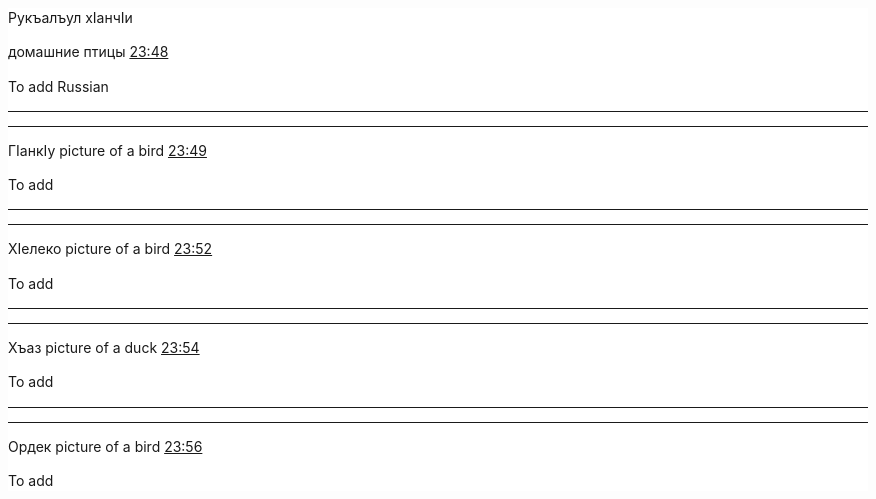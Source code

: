 <p lang="av">
Рукъалъул хӀанчӀи

<span lang="ru">домашние птицы</span>
<a href="#" onclick="document.getElementById('avar_video').currentTime = 1428;">23:48</a>
</p>

<p lang="en">
To add
<span class="ru-trans">Russian</span>
</p>

<hr/><hr/>

<p lang="av">
ГӀанкӀу
<span class="translation-note" lang="en">picture of a bird</span>
<a href="#" onclick="document.getElementById('avar_video').currentTime = 1429;">23:49</a>
</p>

<p lang="en">
To add
</p>

<hr/><hr/>

<p lang="av">
ХӀелеко
<span class="translation-note" lang="en">picture of a bird</span>
<a href="#" onclick="document.getElementById('avar_video').currentTime = 1432;">23:52</a>
</p>

<p lang="en">
To add
</p>

<hr/><hr/>

<p lang="av">
Хъаз
<span class="translation-note" lang="en">picture of a duck</span>
<a href="#" onclick="document.getElementById('avar_video').currentTime = 1434;">23:54</a>
</p>

<p lang="en">
To add
</p>

<hr/><hr/>

<p lang="av">
Ордек
<span class="translation-note" lang="en">picture of a bird</span>
<a href="#" onclick="document.getElementById('avar_video').currentTime = 1436;">23:56</a>
</p>

<p lang="en">
To add
</p>
